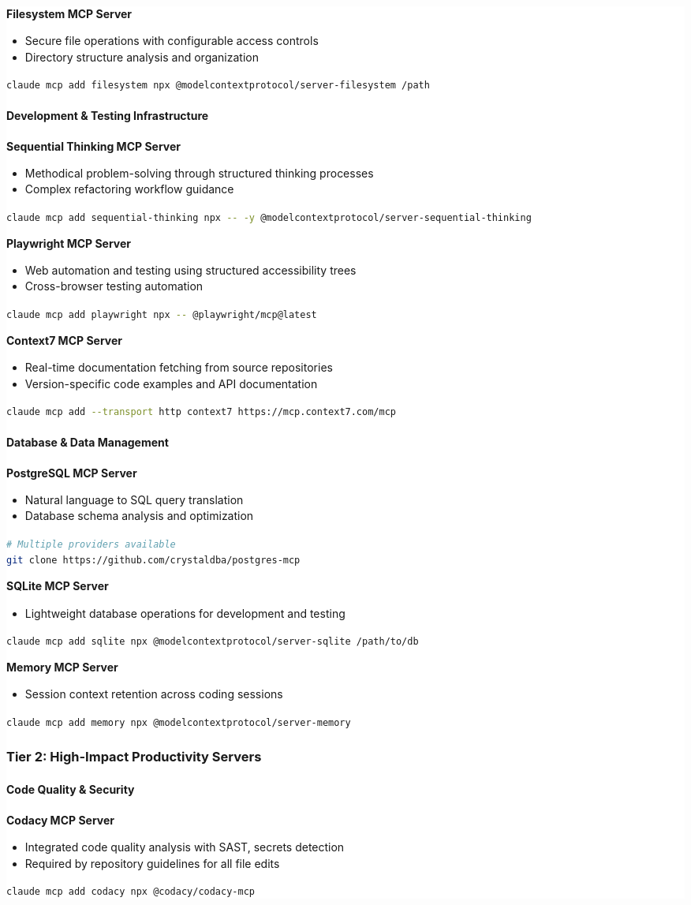 **Filesystem MCP Server**
- Secure file operations with configurable access controls
- Directory structure analysis and organization
```bash
claude mcp add filesystem npx @modelcontextprotocol/server-filesystem /path
```

#### Development & Testing Infrastructure

**Sequential Thinking MCP Server**
- Methodical problem-solving through structured thinking processes
- Complex refactoring workflow guidance
```bash
claude mcp add sequential-thinking npx -- -y @modelcontextprotocol/server-sequential-thinking
```

**Playwright MCP Server**
- Web automation and testing using structured accessibility trees
- Cross-browser testing automation
```bash
claude mcp add playwright npx -- @playwright/mcp@latest
```

**Context7 MCP Server**
- Real-time documentation fetching from source repositories
- Version-specific code examples and API documentation
```bash
claude mcp add --transport http context7 https://mcp.context7.com/mcp
```

#### Database & Data Management

**PostgreSQL MCP Server**
- Natural language to SQL query translation
- Database schema analysis and optimization
```bash
# Multiple providers available
git clone https://github.com/crystaldba/postgres-mcp
```

**SQLite MCP Server**
- Lightweight database operations for development and testing
```bash
claude mcp add sqlite npx @modelcontextprotocol/server-sqlite /path/to/db
```

**Memory MCP Server**
- Session context retention across coding sessions
```bash
claude mcp add memory npx @modelcontextprotocol/server-memory
```

### Tier 2: High-Impact Productivity Servers

#### Code Quality & Security

**Codacy MCP Server**
- Integrated code quality analysis with SAST, secrets detection
- Required by repository guidelines for all file edits
```bash
claude mcp add codacy npx @codacy/codacy-mcp
```
